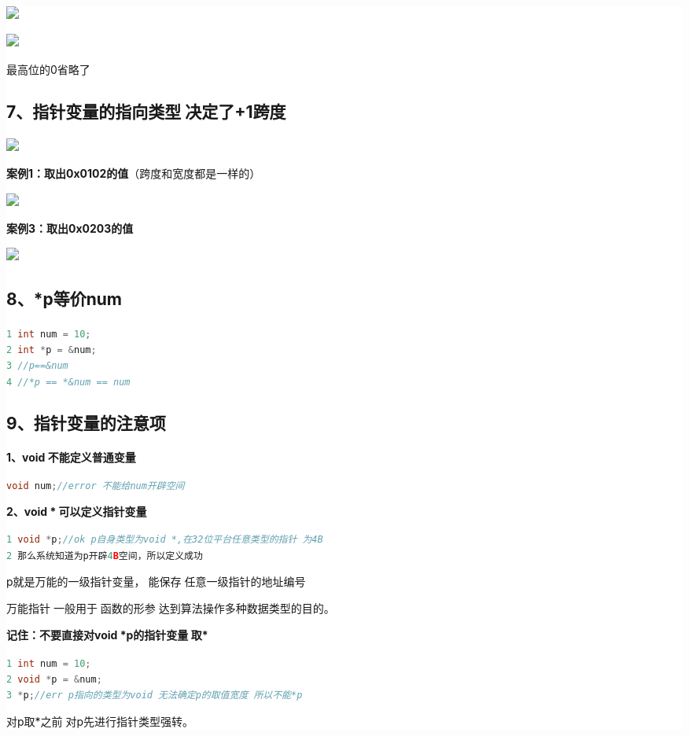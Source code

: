 ![](https://cdn.jsdelivr.net/gh/clint-sfy/blogcdn@master/img/c/指针4.png)

![](https://cdn.jsdelivr.net/gh/clint-sfy/blogcdn@master/img/c/指针5.png)

最高位的0省略了

## 7、指针变量的指向类型 决定了+1跨度

![](https://cdn.jsdelivr.net/gh/clint-sfy/blogcdn@master/img/c/指针6.png)

**案例1：取出0x0102的值**（跨度和宽度都是一样的）

![](https://cdn.jsdelivr.net/gh/clint-sfy/blogcdn@master/img/c/指针7.png)

**案例3：取出0x0203的值**

![](https://cdn.jsdelivr.net/gh/clint-sfy/blogcdn@master/img/c/指针8.png)

## 8、*p等价num

```c
1 int num = 10;
2 int *p = &num;
3 //p==&num
4 //*p == *&num == num
```

## 9、指针变量的注意项

**1、void 不能定义普通变量**

```c
void num;//error 不能给num开辟空间
```

**2、void \* 可以定义指针变量**

```c
1 void *p;//ok p自身类型为void *,在32位平台任意类型的指针 为4B
2 那么系统知道为p开辟4B空间，所以定义成功
```

p就是万能的一级指针变量， 能保存 任意一级指针的地址编号

万能指针 一般用于 函数的形参 达到算法操作多种数据类型的目的。

**记住：不要直接对void \*p的指针变量 取\***

```c
1 int num = 10;
2 void *p = &num;
3 *p;//err p指向的类型为void 无法确定p的取值宽度 所以不能*p
```

对p取*之前 对p先进行指针类型强转。
